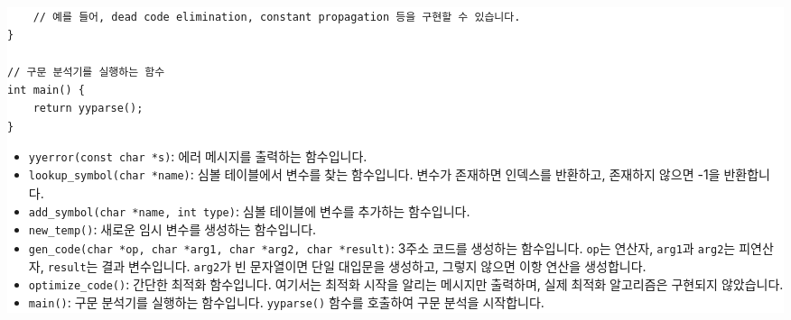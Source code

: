 ```bison
    // 예를 들어, dead code elimination, constant propagation 등을 구현할 수 있습니다.
}

// 구문 분석기를 실행하는 함수
int main() {
    return yyparse();
}
```
- `yyerror(const char *s)`: 에러 메시지를 출력하는 함수입니다.
- `lookup_symbol(char *name)`: 심볼 테이블에서 변수를 찾는 함수입니다. 변수가 존재하면 인덱스를 반환하고, 존재하지 않으면 -1을 반환합니다.
- `add_symbol(char *name, int type)`: 심볼 테이블에 변수를 추가하는 함수입니다.
- `new_temp()`: 새로운 임시 변수를 생성하는 함수입니다.
- `gen_code(char *op, char *arg1, char *arg2, char *result)`: 3주소 코드를 생성하는 함수입니다. `op`는 연산자, `arg1`과 `arg2`는 피연산자, `result`는 결과 변수입니다. `arg2`가 빈 문자열이면 단일 대입문을 생성하고, 그렇지 않으면 이항 연산을 생성합니다.
- `optimize_code()`: 간단한 최적화 함수입니다. 여기서는 최적화 시작을 알리는 메시지만 출력하며, 실제 최적화 알고리즘은 구현되지 않았습니다.
- `main()`: 구문 분석기를 실행하는 함수입니다. `yyparse()` 함수를 호출하여 구문 분석을 시작합니다.
